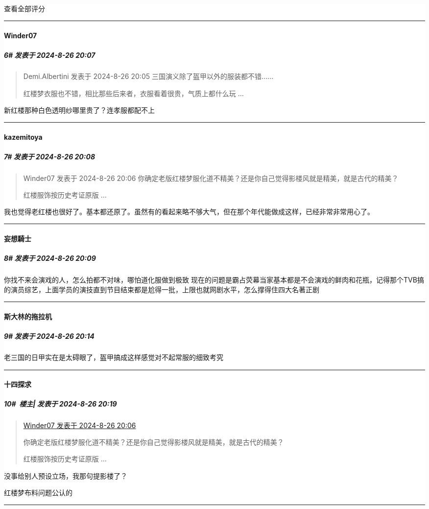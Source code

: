 查看全部评分

*****

####  Winder07  
##### 6#       发表于 2024-8-26 20:07

<blockquote>Demi.Albertini 发表于 2024-8-26 20:05
三国演义除了盔甲以外的服装都不错……

红楼梦衣服也不错，相比那些后来者，衣服看着很贵，气质上都什么玩 ...</blockquote>
新红楼那种白色透明纱哪里贵了？连孝服都配不上

*****

####  kazemitoya  
##### 7#       发表于 2024-8-26 20:08

<blockquote>Winder07 发表于 2024-8-26 20:06
你确定老版红楼梦服化道不精美？还是你自己觉得影楼风就是精美，就是古代的精美？

红楼服饰按历史考证原版 ...</blockquote>
我也觉得老红楼也很好了。基本都还原了。虽然有的看起来略不够大气，但在那个年代能做成这样，已经非常非常用心了。

*****

####  妄想騎士  
##### 8#       发表于 2024-8-26 20:09

你找不来会演戏的人，怎么拍都不对味，哪怕道化服做到极致
现在的问题是霸占荧幕当家基本都是不会演戏的鲜肉和花瓶，记得那个TVB搞的演员综艺，上面学员的演技直到节目结束都是尬得一批，上限也就网剧水平，怎么撑得住四大名著正剧

*****

####  斯大林的拖拉机  
##### 9#       发表于 2024-8-26 20:14

老三国的日甲实在是太碍眼了，盔甲搞成这样感觉对不起常服的细致考究

*****

####  十四探求  
##### 10#         楼主| 发表于 2024-8-26 20:19

<blockquote><a href="httphttps://bbs.saraba1st.com/2b/forum.php?mod=redirect&amp;goto=findpost&amp;pid=66022201&amp;ptid=2196670" target="_blank">Winder07 发表于 2024-8-26 20:06</a>

你确定老版红楼梦服化道不精美？还是你自己觉得影楼风就是精美，就是古代的精美？

红楼服饰按历史考证原版 ...</blockquote>
没事给别人预设立场，我那句提影楼了？

红楼梦布料问题公认的

*****
